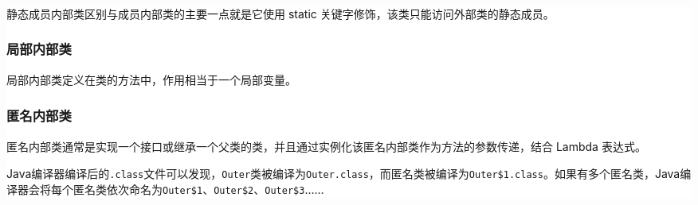 静态成员内部类区别与成员内部类的主要一点就是它使用 static 关键字修饰，该类只能访问外部类的静态成员。

### 局部内部类

局部内部类定义在类的方法中，作用相当于一个局部变量。

### 匿名内部类

匿名内部类通常是实现一个接口或继承一个父类的类，并且通过实例化该匿名内部类作为方法的参数传递，结合 Lambda 表达式。

Java编译器编译后的`.class`文件可以发现，`Outer`类被编译为`Outer.class`，而匿名类被编译为`Outer$1.class`。如果有多个匿名类，Java编译器会将每个匿名类依次命名为`Outer$1`、`Outer$2`、`Outer$3`……